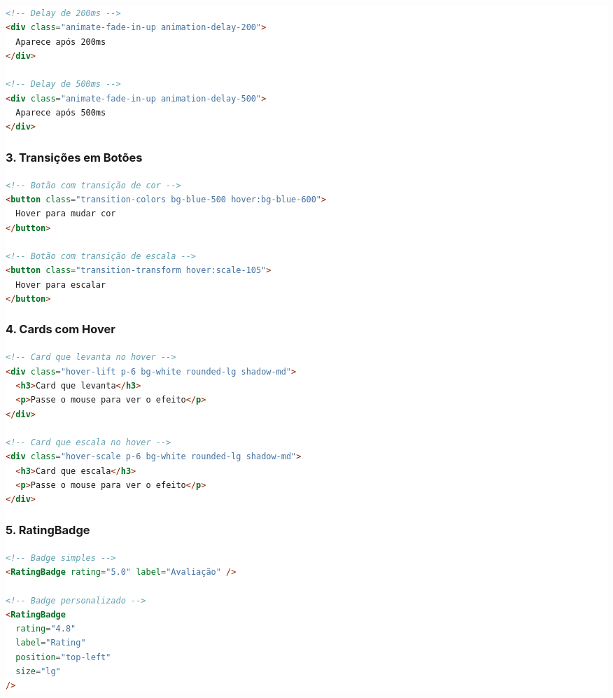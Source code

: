 ```html
<!-- Delay de 200ms -->
<div class="animate-fade-in-up animation-delay-200">
  Aparece após 200ms
</div>

<!-- Delay de 500ms -->
<div class="animate-fade-in-up animation-delay-500">
  Aparece após 500ms
</div>
```

### 3. Transições em Botões

```html
<!-- Botão com transição de cor -->
<button class="transition-colors bg-blue-500 hover:bg-blue-600">
  Hover para mudar cor
</button>

<!-- Botão com transição de escala -->
<button class="transition-transform hover:scale-105">
  Hover para escalar
</button>
```

### 4. Cards com Hover

```html
<!-- Card que levanta no hover -->
<div class="hover-lift p-6 bg-white rounded-lg shadow-md">
  <h3>Card que levanta</h3>
  <p>Passe o mouse para ver o efeito</p>
</div>

<!-- Card que escala no hover -->
<div class="hover-scale p-6 bg-white rounded-lg shadow-md">
  <h3>Card que escala</h3>
  <p>Passe o mouse para ver o efeito</p>
</div>
```

### 5. RatingBadge

```html
<!-- Badge simples -->
<RatingBadge rating="5.0" label="Avaliação" />

<!-- Badge personalizado -->
<RatingBadge 
  rating="4.8" 
  label="Rating" 
  position="top-left"
  size="lg"
/>
```
